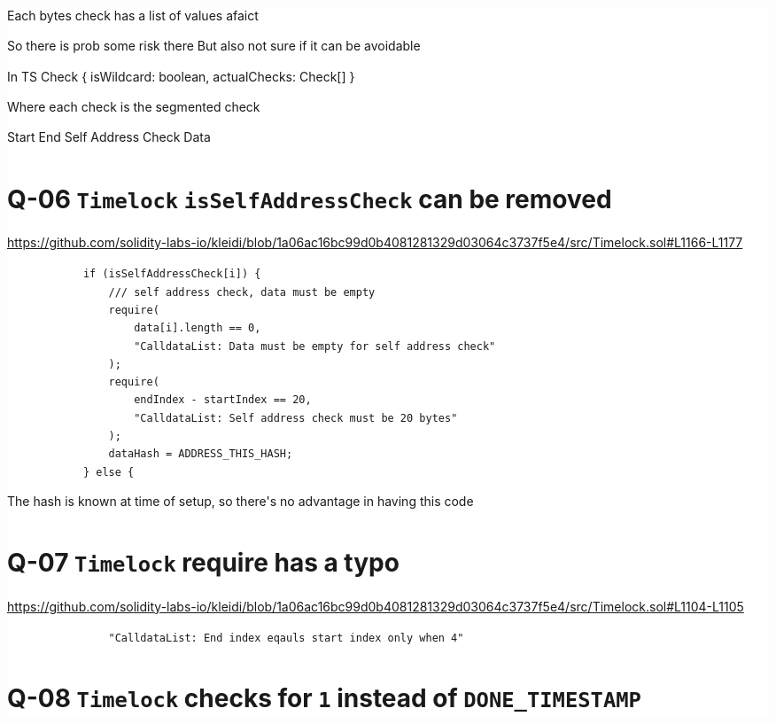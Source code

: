 Each bytes check has a list of values afaict

So there is prob some risk there
But also not sure if it can be avoidable


In TS
Check {
    isWildcard: boolean,
    actualChecks: Check[]
}

Where each check is the segmented check


Start
End
Self Address Check
Data


# Q-06 `Timelock`  `isSelfAddressCheck` can be removed

https://github.com/solidity-labs-io/kleidi/blob/1a06ac16bc99d0b4081281329d03064c3737f5e4/src/Timelock.sol#L1166-L1177

```solidity
            if (isSelfAddressCheck[i]) {
                /// self address check, data must be empty
                require(
                    data[i].length == 0,
                    "CalldataList: Data must be empty for self address check"
                );
                require(
                    endIndex - startIndex == 20,
                    "CalldataList: Self address check must be 20 bytes"
                );
                dataHash = ADDRESS_THIS_HASH;
            } else {
```

The hash is known at time of setup, so there's no advantage in having this code

# Q-07 `Timelock` require has a typo

https://github.com/solidity-labs-io/kleidi/blob/1a06ac16bc99d0b4081281329d03064c3737f5e4/src/Timelock.sol#L1104-L1105

```solidity
                "CalldataList: End index eqauls start index only when 4"

```

# Q-08 `Timelock` checks for `1` instead of `DONE_TIMESTAMP`

